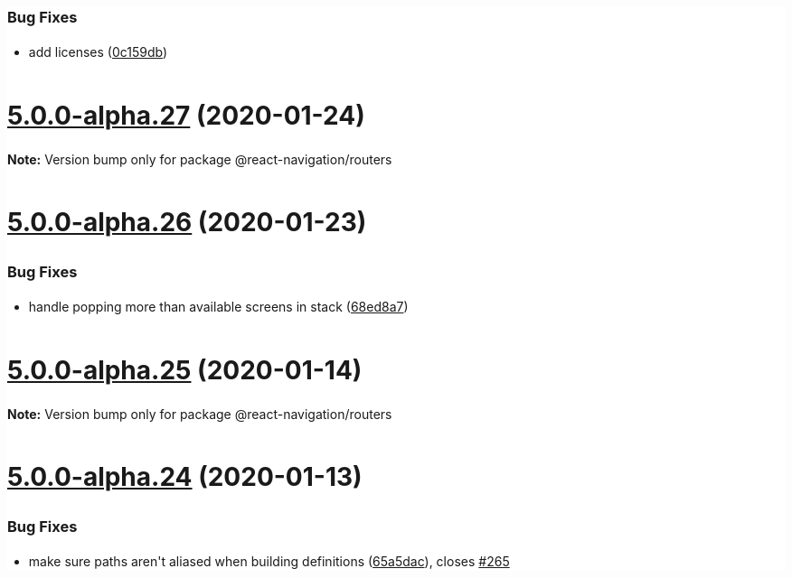 
### Bug Fixes

* add licenses ([0c159db](https://github.com/react-navigation/react-navigation/tree/main/packages/routers/commit/0c159db4c9bc85e83b5cfe6819ab2562669a4d8f))





# [5.0.0-alpha.27](https://github.com/react-navigation/react-navigation/tree/main/packages/routers/compare/@react-navigation/routers@5.0.0-alpha.26...@react-navigation/routers@5.0.0-alpha.27) (2020-01-24)

**Note:** Version bump only for package @react-navigation/routers





# [5.0.0-alpha.26](https://github.com/react-navigation/react-navigation/tree/main/packages/routers/compare/@react-navigation/routers@5.0.0-alpha.25...@react-navigation/routers@5.0.0-alpha.26) (2020-01-23)


### Bug Fixes

* handle popping more than available screens in stack ([68ed8a7](https://github.com/react-navigation/react-navigation/tree/main/packages/routers/commit/68ed8a725950f39228847ab10b3dd7f3ebd2e2dc))





# [5.0.0-alpha.25](https://github.com/react-navigation/react-navigation/tree/main/packages/routers/compare/@react-navigation/routers@5.0.0-alpha.24...@react-navigation/routers@5.0.0-alpha.25) (2020-01-14)

**Note:** Version bump only for package @react-navigation/routers





# [5.0.0-alpha.24](https://github.com/react-navigation/react-navigation/tree/main/packages/routers/compare/@react-navigation/routers@5.0.0-alpha.23...@react-navigation/routers@5.0.0-alpha.24) (2020-01-13)


### Bug Fixes

* make sure paths aren't aliased when building definitions ([65a5dac](https://github.com/react-navigation/react-navigation/tree/main/packages/routers/commit/65a5dac2bf887f4ba081ab15bd4c9870bb15697f)), closes [#265](https://github.com/react-navigation/react-navigation/tree/main/packages/routers/issues/265)
